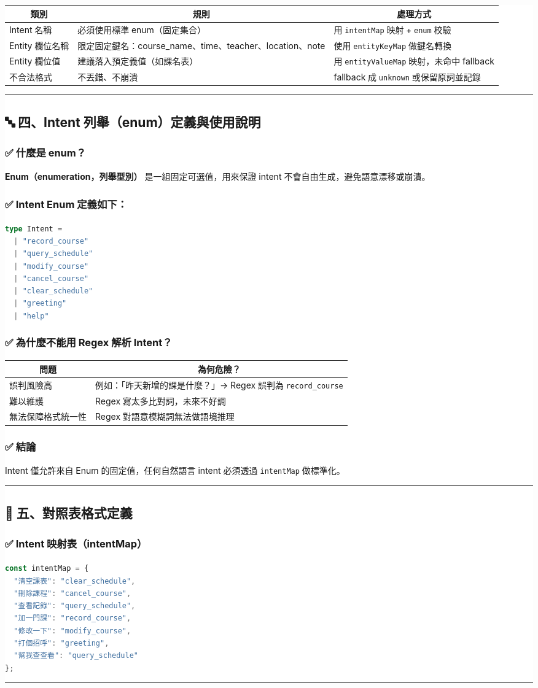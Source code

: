 | 類別          | 規則                                             | 處理方式                               |
| ----------- | ---------------------------------------------- | ---------------------------------- |
| Intent 名稱   | 必須使用標準 enum（固定集合）                              | 用 `intentMap` 映射 + `enum` 校驗       |
| Entity 欄位名稱 | 限定固定鍵名：course\_name、time、teacher、location、note | 使用 `entityKeyMap` 做鍵名轉換            |
| Entity 欄位值  | 建議落入預定義值（如課名表）                                 | 用 `entityValueMap` 映射，未命中 fallback |
| 不合法格式       | 不丟錯、不崩潰                                        | fallback 成 `unknown` 或保留原詞並記錄      |

---

## 🔤 四、Intent 列舉（enum）定義與使用說明

### ✅ 什麼是 enum？

**Enum（enumeration，列舉型別）** 是一組固定可選值，用來保證 intent 不會自由生成，避免語意漂移或崩潰。

### ✅ Intent Enum 定義如下：

```ts
type Intent =
  | "record_course"
  | "query_schedule"
  | "modify_course"
  | "cancel_course"
  | "clear_schedule"
  | "greeting"
  | "help"
```

### ✅ 為什麼不能用 Regex 解析 Intent？

| 問題        | 為何危險？                                      |
| --------- | ------------------------------------------ |
| 誤判風險高     | 例如：「昨天新增的課是什麼？」→ Regex 誤判為 `record_course` |
| 難以維護      | Regex 寫太多比對詞，未來不好調                         |
| 無法保障格式統一性 | Regex 對語意模糊詞無法做語境推理                        |

### ✅ 結論

Intent 僅允許來自 Enum 的固定值，任何自然語言 intent 必須透過 `intentMap` 做標準化。

---

## 🧩 五、對照表格式定義

### ✅ Intent 映射表（intentMap）

```ts
const intentMap = {
  "清空課表": "clear_schedule",
  "刪除課程": "cancel_course",
  "查看記錄": "query_schedule",
  "加一門課": "record_course",
  "修改一下": "modify_course",
  "打個招呼": "greeting",
  "幫我查查看": "query_schedule"
};
```

---